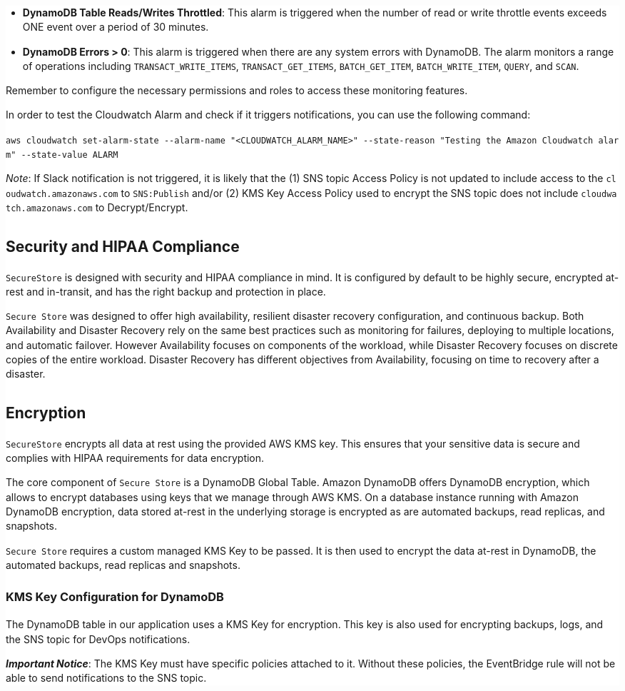 - **DynamoDB Table Reads/Writes Throttled**: This alarm is triggered when the number of read or write throttle events exceeds ONE event over a period of 30 minutes.

- **DynamoDB Errors > 0**: This alarm is triggered when there are any system errors with DynamoDB. The alarm monitors a range of operations including `TRANSACT_WRITE_ITEMS`, `TRANSACT_GET_ITEMS`, `BATCH_GET_ITEM`, `BATCH_WRITE_ITEM`, `QUERY`, and `SCAN`.

Remember to configure the necessary permissions and roles to access these monitoring features.

In order to test the Cloudwatch Alarm and check if it triggers notifications, you can use the following command:

```cli
aws cloudwatch set-alarm-state --alarm-name "<CLOUDWATCH_ALARM_NAME>" --state-reason "Testing the Amazon Cloudwatch alarm" --state-value ALARM
```

_Note_: If Slack notification is not triggered, it is likely that the (1) SNS topic Access Policy is not updated to include access to the `cloudwatch.amazonaws.com` to `SNS:Publish` and/or (2) KMS Key Access Policy used to encrypt the SNS topic does not include `cloudwatch.amazonaws.com` to Decrypt/Encrypt. 


## Security and HIPAA Compliance

`SecureStore` is designed with security and HIPAA compliance in mind. It is configured by default to be highly secure, encrypted at-rest and in-transit, and has the right backup and protection in place.

`Secure Store` was designed to offer high availability, resilient disaster recovery configuration, and continuous backup. Both Availability and Disaster Recovery rely on the same best practices such as monitoring for failures, deploying to multiple locations, and automatic failover. However Availability focuses on components of the workload, while Disaster Recovery focuses on discrete copies of the entire workload. Disaster Recovery has different objectives from Availability, focusing on time to recovery after a disaster.

## Encryption

`SecureStore` encrypts all data at rest using the provided AWS KMS key. This ensures that your sensitive data is secure and complies with HIPAA requirements for data encryption.

The core component of `Secure Store` is a DynamoDB Global Table. Amazon DynamoDB offers DynamoDB encryption, which allows to encrypt databases using keys that we manage through AWS KMS. On a database instance running with Amazon DynamoDB encryption, data stored at-rest in the underlying storage is encrypted as are automated backups, read replicas, and snapshots.

`Secure Store` requires a custom managed KMS Key to be passed. It is then used to encrypt the data at-rest in DynamoDB, the automated backups, read replicas and snapshots.

### KMS Key Configuration for DynamoDB

The DynamoDB table in our application uses a KMS Key for encryption. This key is also used for encrypting backups, logs, and the SNS topic for DevOps notifications.

***Important Notice***: The KMS Key must have specific policies attached to it. Without these policies, the EventBridge rule will not be able to send notifications to the SNS topic.
